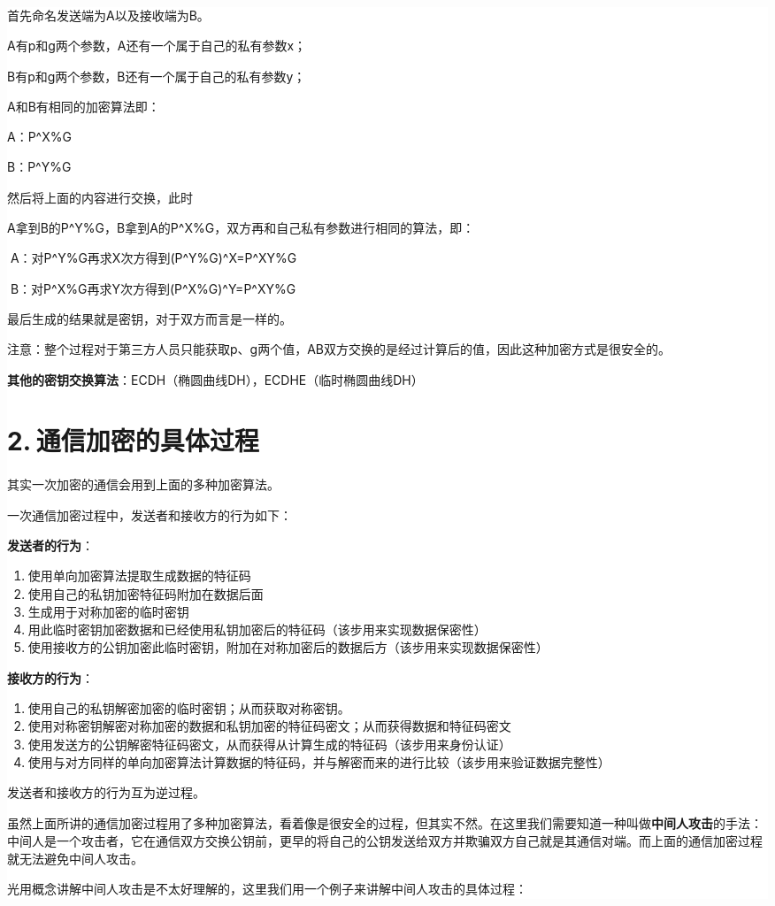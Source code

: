 首先命名发送端为A以及接收端为B。

A有p和g两个参数，A还有一个属于自己的私有参数x；

B有p和g两个参数，B还有一个属于自己的私有参数y；

A和B有相同的加密算法即：

A：P^X%G

B：P^Y%G

然后将上面的内容进行交换，此时

A拿到B的P\^Y%G，B拿到A的P\^X%G，双方再和自己私有参数进行相同的算法，即：

​	A：对P\^Y%G再求X次方得到(P\^Y%G)\^X=P\^XY%G

​	B：对P\^X%G再求Y次方得到(P\^X%G)\^Y=P\^XY%G

最后生成的结果就是密钥，对于双方而言是一样的。

注意：整个过程对于第三方人员只能获取p、g两个值，AB双方交换的是经过计算后的值，因此这种加密方式是很安全的。



**其他的密钥交换算法**：ECDH（椭圆曲线DH），ECDHE（临时椭圆曲线DH）





# 2.  通信加密的具体过程

其实一次加密的通信会用到上面的多种加密算法。

一次通信加密过程中，发送者和接收方的行为如下：

**发送者的行为**：

1. 使用单向加密算法提取生成数据的特征码
2. 使用自己的私钥加密特征码附加在数据后面
3. 生成用于对称加密的临时密钥
4. 用此临时密钥加密数据和已经使用私钥加密后的特征码（该步用来实现数据保密性）
5. 使用接收方的公钥加密此临时密钥，附加在对称加密后的数据后方（该步用来实现数据保密性）



**接收方的行为**：

1. 使用自己的私钥解密加密的临时密钥；从而获取对称密钥。
2. 使用对称密钥解密对称加密的数据和私钥加密的特征码密文；从而获得数据和特征码密文
3. 使用发送方的公钥解密特征码密文，从而获得从计算生成的特征码（该步用来身份认证）
4. 使用与对方同样的单向加密算法计算数据的特征码，并与解密而来的进行比较（该步用来验证数据完整性）



发送者和接收方的行为互为逆过程。



虽然上面所讲的通信加密过程用了多种加密算法，看着像是很安全的过程，但其实不然。在这里我们需要知道一种叫做**中间人攻击**的手法：中间人是一个攻击者，它在通信双方交换公钥前，更早的将自己的公钥发送给双方并欺骗双方自己就是其通信对端。而上面的通信加密过程就无法避免中间人攻击。

光用概念讲解中间人攻击是不太好理解的，这里我们用一个例子来讲解中间人攻击的具体过程：
